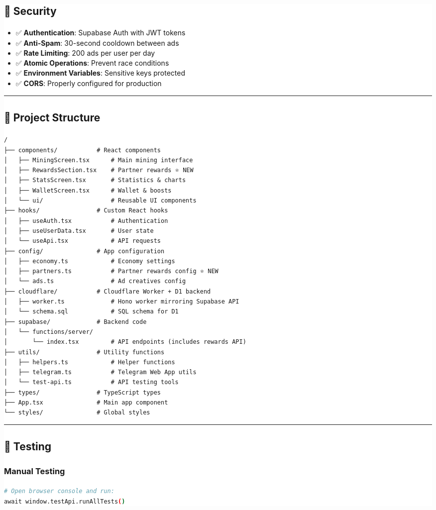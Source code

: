 
## 🔐 Security

- ✅ **Authentication**: Supabase Auth with JWT tokens
- ✅ **Anti-Spam**: 30-second cooldown between ads
- ✅ **Rate Limiting**: 200 ads per user per day
- ✅ **Atomic Operations**: Prevent race conditions
- ✅ **Environment Variables**: Sensitive keys protected
- ✅ **CORS**: Properly configured for production

---

## 📁 Project Structure

```
/
├── components/           # React components
│   ├── MiningScreen.tsx      # Main mining interface
│   ├── RewardsSection.tsx    # Partner rewards ⭐ NEW
│   ├── StatsScreen.tsx       # Statistics & charts
│   ├── WalletScreen.tsx      # Wallet & boosts
│   └── ui/                   # Reusable UI components
├── hooks/                # Custom React hooks
│   ├── useAuth.tsx           # Authentication
│   ├── useUserData.tsx       # User state
│   └── useApi.tsx            # API requests
├── config/               # App configuration
│   ├── economy.ts            # Economy settings
│   ├── partners.ts           # Partner rewards config ⭐ NEW
│   └── ads.ts                # Ad creatives config
├── cloudflare/           # Cloudflare Worker + D1 backend
│   ├── worker.ts             # Hono worker mirroring Supabase API
│   └── schema.sql            # SQL schema for D1
├── supabase/             # Backend code
│   └── functions/server/
│       └── index.tsx         # API endpoints (includes rewards API)
├── utils/                # Utility functions
│   ├── helpers.ts            # Helper functions
│   ├── telegram.ts           # Telegram Web App utils
│   └── test-api.ts           # API testing tools
├── types/                # TypeScript types
├── App.tsx               # Main app component
└── styles/               # Global styles
```

---

## 🧪 Testing

### Manual Testing
```bash
# Open browser console and run:
await window.testApi.runAllTests()
```
